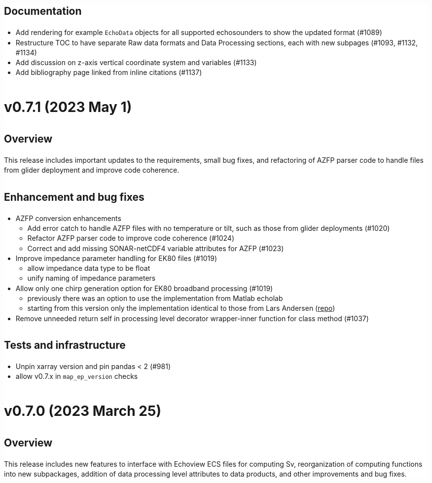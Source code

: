 ## Documentation
- Add rendering for example `EchoData` objects for all supported echosounders to show the updated format (#1089)
- Restructure TOC to have separate Raw data formats and Data Processing sections, each with new subpages (#1093, #1132, #1134)
- Add discussion on z-axis vertical coordinate system and variables (#1133)
- Add bibliography page linked from inline citations (#1137)






# v0.7.1 (2023 May 1)

## Overview

This release includes important updates to the requirements, small bug fixes, and refactoring of AZFP parser code to handle files from glider deployment and improve code coherence.

## Enhancement and bug fixes
- AZFP conversion enhancements
  - Add error catch to handle AZFP files with no temperature or tilt, such as those from glider deployments (#1020)
  - Refactor AZFP parser code to improve code coherence (#1024)
  - Correct and add missing SONAR-netCDF4 variable attributes for AZFP (#1023)
- Improve impedance parameter handling for EK80 files (#1019)
  - allow impedance data type to be float
  - unify naming of impedance parameters
- Allow only one chirp generation option for EK80 broadband processing (#1019)
  - previously there was an option to use the implementation from Matlab echolab
  - starting from this version only the implementation identical to those from Lars Andersen ([repo](https://github.com/CRIMAC-WP4-Machine-learning/CRIMAC-Raw-To-Svf-TSf))
- Remove unneeded return self in processing level decorator wrapper-inner function for class method (#1037)

## Tests and infrastructure
- Unpin xarray version and pin pandas < 2 (#981)
- allow v0.7.x in `map_ep_version` checks






# v0.7.0 (2023 March 25)

## Overview

This release includes new features to interface with Echoview ECS files for computing Sv, reorganization of computing functions into new subpackages, addition of data processing level attributes to data products, and other improvements and bug fixes.
